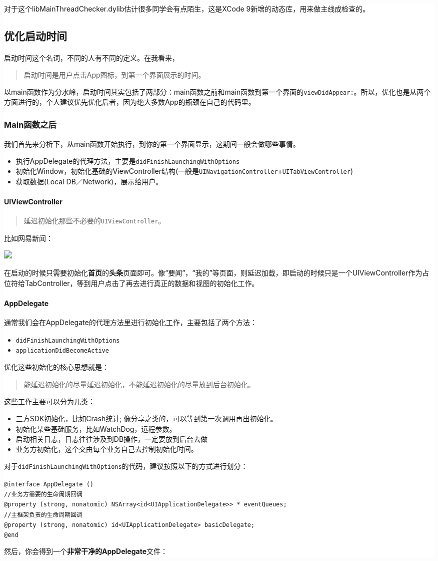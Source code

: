 对于这个libMainThreadChecker.dylib估计很多同学会有点陌生，这是XCode 9新增的动态库，用来做主线成检查的。

## 优化启动时间

启动时间这个名词，不同的人有不同的定义。在我看来，

> 启动时间是用户点击App图标，到第一个界面展示的时间。

以main函数作为分水岭，启动时间其实包括了两部分：main函数之前和main函数到第一个界面的`viewDidAppear:`。所以，优化也是从两个方面进行的，个人建议优先优化后者，因为绝大多数App的瓶颈在自己的代码里。

### Main函数之后

我们首先来分析下，从main函数开始执行，到你的第一个界面显示，这期间一般会做哪些事情。

- 执行AppDelegate的代理方法，主要是`didFinishLaunchingWithOptions`
- 初始化Window，初始化基础的ViewController结构(一般是`UINavigationController`+`UITabViewController`)
- 获取数据(Local DB／Network)，展示给用户。

#### UIViewController

> 延迟初始化那些不必要的`UIViewController`。

比如网易新闻：

<img src="http://img.blog.csdn.net/20171022211956339?watermark/2/text/aHR0cDovL2Jsb2cuY3Nkbi5uZXQvSGVsbG9fSHdj/font/5a6L5L2T/fontsize/400/fill/I0JBQkFCMA==/dissolve/70/gravity/SouthEast" width="200">

在启动的时候只需要初始化**首页**的**头条**页面即可。像“要闻”，“我的”等页面，则延迟加载，即启动的时候只是一个UIViewController作为占位符给TabController，等到用户点击了再去进行真正的数据和视图的初始化工作。

#### AppDelegate

通常我们会在AppDelegate的代理方法里进行初始化工作，主要包括了两个方法：

- `didFinishLaunchingWithOptions`
- `applicationDidBecomeActive`

优化这些初始化的核心思想就是：

> 能延迟初始化的尽量延迟初始化，不能延迟初始化的尽量放到后台初始化。

这些工作主要可以分为几类：

- 三方SDK初始化，比如Crash统计; 像分享之类的，可以等到第一次调用再出初始化。
- 初始化某些基础服务，比如WatchDog，远程参数。
- 启动相关日志，日志往往涉及到DB操作，一定要放到后台去做
- 业务方初始化，这个交由每个业务自己去控制初始化时间。

对于`didFinishLaunchingWithOptions`的代码，建议按照以下的方式进行划分：

```
@interface AppDelegate ()
//业务方需要的生命周期回调
@property (strong, nonatomic) NSArray<id<UIApplicationDelegate>> * eventQueues;
//主框架负责的生命周期回调
@property (strong, nonatomic) id<UIApplicationDelegate> basicDelegate;
@end
```
然后，你会得到一个**非常干净的AppDelegate**文件：

